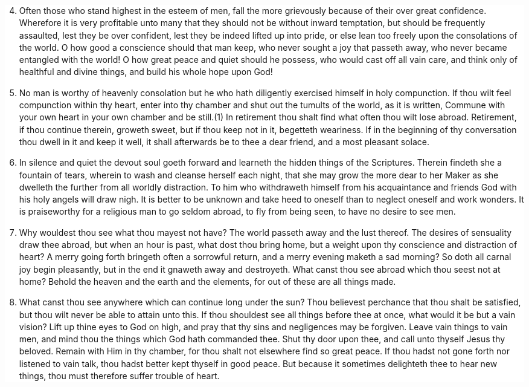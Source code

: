 4. Often those who stand highest in the esteem of men, fall the
more grievously because of their over great confidence.
Wherefore it is very profitable unto many that they should not be
without inward temptation, but should be frequently assaulted,
lest they be over confident, lest they be indeed lifted up into
pride, or else lean too freely upon the consolations of the
world.  O how good a conscience should that man keep, who never
sought a joy that passeth away, who never became entangled with
the world!  O how great peace and quiet should he possess, who
would cast off all vain care, and think only of healthful and
divine things, and build his whole hope upon God!

5. No man is worthy of heavenly consolation but he who hath
diligently exercised himself in holy compunction.  If thou wilt
feel compunction within thy heart, enter into thy chamber and
shut out the tumults of the world, as it is written, Commune with
your own heart in your own chamber and be still.(1)  In
retirement thou shalt find what often thou wilt lose abroad.
Retirement, if thou continue therein, groweth sweet, but if thou
keep not in it, begetteth weariness.  If in the beginning of thy
conversation thou dwell in it and keep it well, it shall
afterwards be to thee a dear friend, and a most pleasant solace.

6. In silence and quiet the devout soul goeth forward and
learneth the hidden things of the Scriptures.  Therein findeth
she a fountain of tears, wherein to wash and cleanse herself each
night, that she may grow the more dear to her Maker as she
dwelleth the further from all worldly distraction.  To him who
withdraweth himself from his acquaintance and friends God with
his holy angels will draw nigh.  It is better to be unknown and
take heed to oneself than to neglect oneself and work wonders.
It is praiseworthy for a religious man to go seldom abroad, to
fly from being seen, to have no desire to see men.

7. Why wouldest thou see what thou mayest not have?  The world
passeth away and the lust thereof.  The desires of sensuality
draw thee abroad, but when an hour is past, what dost thou bring
home, but a weight upon thy conscience and distraction of heart?
A merry going forth bringeth often a sorrowful return, and a
merry evening maketh a sad morning?  So doth all carnal joy
begin pleasantly, but in the end it gnaweth away and destroyeth.
What canst thou see abroad which thou seest not at home?  Behold
the heaven and the earth and the elements, for out of these are
all things made.

8. What canst thou see anywhere which can continue long under the
sun?  Thou believest perchance that thou shalt be satisfied, but
thou wilt never be able to attain unto this.  If thou shouldest
see all things before thee at once, what would it be but a vain
vision?  Lift up thine eyes to God on high, and pray that thy
sins and negligences may be forgiven.  Leave vain things to vain
men, and mind thou the things which God hath commanded thee.
Shut thy door upon thee, and call unto thyself Jesus thy beloved.
Remain with Him in thy chamber, for thou shalt not elsewhere find
so great peace.  If thou hadst not gone forth nor listened to
vain talk, thou hadst better kept thyself in good peace.  But
because it sometimes delighteth thee to hear new things, thou
must therefore suffer trouble of heart.
